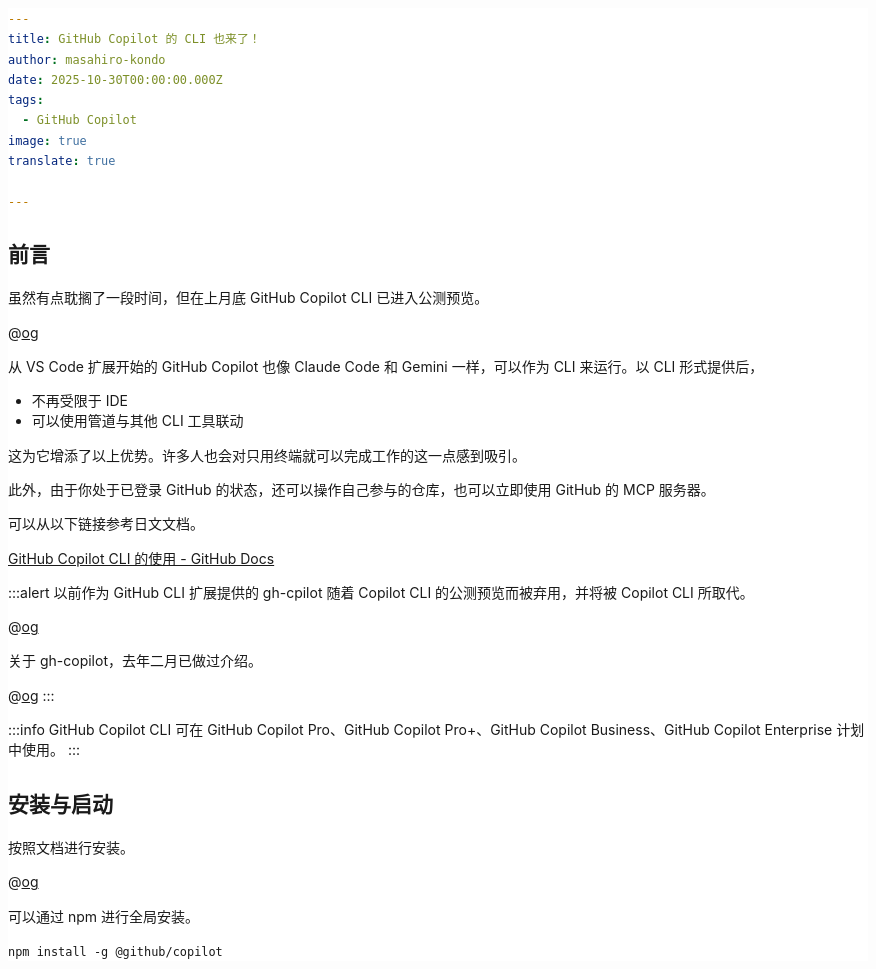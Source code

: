 ```yaml
---
title: GitHub Copilot 的 CLI 也来了！
author: masahiro-kondo
date: 2025-10-30T00:00:00.000Z
tags:
  - GitHub Copilot
image: true
translate: true

---
```


## 前言
虽然有点耽搁了一段时间，但在上月底 GitHub Copilot CLI 已进入公测预览。

@[og](https://github.blog/changelog/2025-09-25-github-copilot-cli-is-now-in-public-preview/)

从 VS Code 扩展开始的 GitHub Copilot 也像 Claude Code 和 Gemini 一样，可以作为 CLI 来运行。以 CLI 形式提供后，
- 不再受限于 IDE
- 可以使用管道与其他 CLI 工具联动

这为它增添了以上优势。许多人也会对只用终端就可以完成工作的这一点感到吸引。

此外，由于你处于已登录 GitHub 的状态，还可以操作自己参与的仓库，也可以立即使用 GitHub 的 MCP 服务器。

可以从以下链接参考日文文档。

[GitHub Copilot CLI 的使用 - GitHub Docs](https://docs.github.com/ja/copilot/how-tos/use-copilot-agents/use-copilot-cli)

:::alert
以前作为 GitHub CLI 扩展提供的 gh-cpilot 随着 Copilot CLI 的公测预览而被弃用，并将被 Copilot CLI 所取代。

@[og](https://github.blog/changelog/2025-09-24-deprecate-github-copilot-extensions-github-apps/)

关于 gh-copilot，去年二月已做过介绍。

@[og](https://developer.mamezou-tech.com/blogs/2024/02/28/github-copilot-in-cli/)
:::

:::info
GitHub Copilot CLI 可在 GitHub Copilot Pro、GitHub Copilot Pro+、GitHub Copilot Business、GitHub Copilot Enterprise 计划中使用。
:::

## 安装与启动
按照文档进行安装。

@[og](https://docs.github.com/ja/copilot/how-tos/set-up/install-copilot-cli)

可以通过 npm 进行全局安装。

```shell
npm install -g @github/copilot
```
